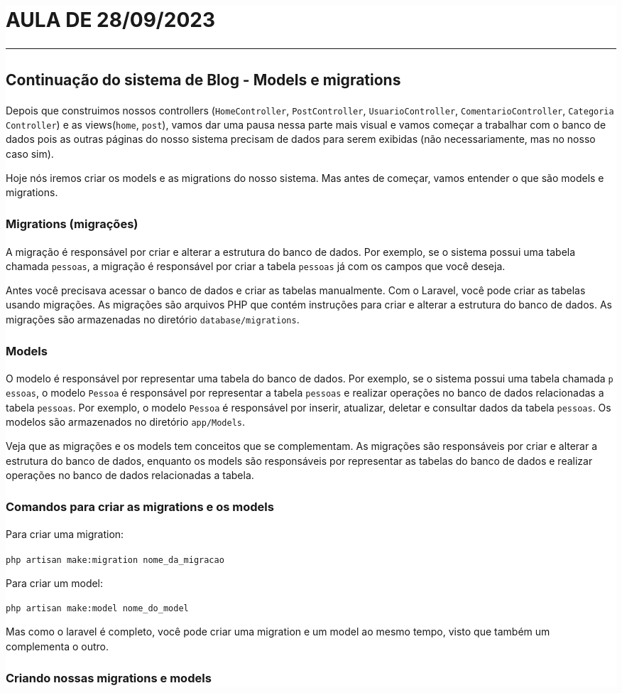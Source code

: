 # AULA DE 28/09/2023

---

## Continuação do sistema de Blog - Models e migrations

Depois que construimos nossos controllers (`HomeController`, `PostController`, `UsuarioController`, `ComentarioController`, `CategoriaController`) e as views(`home`, `post`), vamos dar uma pausa nessa parte mais visual e vamos começar a trabalhar com o banco de dados pois as outras páginas do nosso sistema precisam de dados para serem exibidas (não necessariamente, mas no nosso caso sim).

Hoje nós iremos criar os models e as migrations do nosso sistema. Mas antes de começar, vamos entender o que são models e migrations.

### Migrations (migrações)

A migração é responsável por criar e alterar a estrutura do banco de dados. Por exemplo, se o sistema possui uma tabela chamada `pessoas`, a migração é responsável por criar a tabela `pessoas` já com os campos que você deseja.

Antes você precisava acessar o banco de dados e criar as tabelas manualmente. Com o Laravel, você pode criar as tabelas usando migrações. As migrações são arquivos PHP que contém instruções para criar e alterar a estrutura do banco de dados. As migrações são armazenadas no diretório `database/migrations`.

### Models

O modelo é responsável por representar uma tabela do banco de dados. Por exemplo, se o sistema possui uma tabela chamada `pessoas`, o modelo `Pessoa` é responsável por representar a tabela `pessoas` e realizar operações no banco de dados relacionadas a tabela `pessoas`. Por exemplo, o modelo `Pessoa` é responsável por inserir, atualizar, deletar e consultar dados da tabela `pessoas`. Os modelos são armazenados no diretório `app/Models`.

Veja que as migrações e os models tem conceitos que se complementam. As migrações são responsáveis por criar e alterar a estrutura do banco de dados, enquanto os models são responsáveis por representar as tabelas do banco de dados e realizar operações no banco de dados relacionadas a tabela.

### Comandos para criar as migrations e os models

Para criar uma migration:

```bash
php artisan make:migration nome_da_migracao
```

Para criar um model:

```bash
php artisan make:model nome_do_model
```

Mas como o laravel é completo, você pode criar uma migration e um model ao mesmo tempo, visto que também um complementa o outro.

### Criando nossas migrations e models
